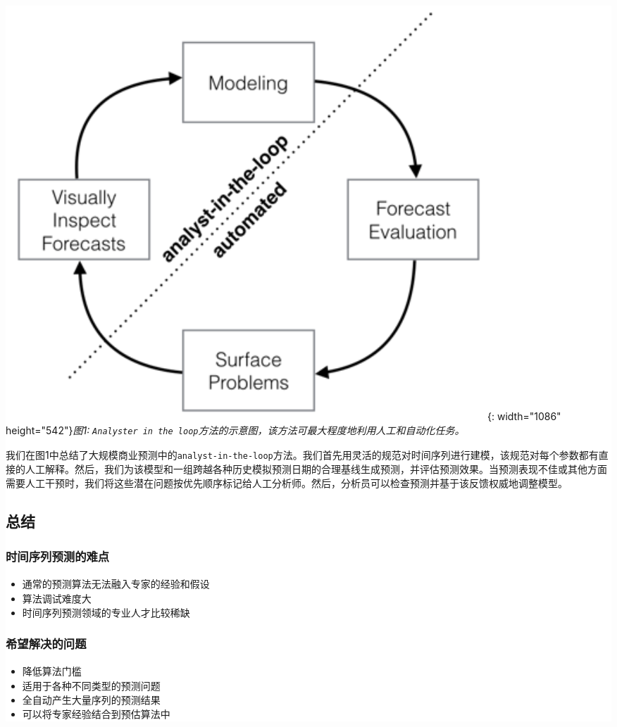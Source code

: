 ![image-20220826194746451](../../../img/forcasting_at_scale/analyst_in_the_loop.png){: width="1086" height="542"}*图1: `Analyster in the loop`方法的示意图，该方法可最大程度地利用人工和自动化任务。*



我们在图1中总结了大规模商业预测中的`analyst-in-the-loop`方法。我们首先用灵活的规范对时间序列进行建模，该规范对每个参数都有直接的人工解释。然后，我们为该模型和一组跨越各种历史模拟预测日期的合理基线生成预测，并评估预测效果。当预测表现不佳或其他方面需要人工干预时，我们将这些潜在问题按优先顺序标记给人工分析师。然后，分析员可以检查预测并基于该反馈权威地调整模型。



## 总结

### 时间序列预测的难点

- 通常的预测算法无法融入专家的经验和假设
- 算法调试难度大
- 时间序列预测领域的专业人才比较稀缺

### 希望解决的问题

- 降低算法门槛
- 适用于各种不同类型的预测问题
- 全自动产生大量序列的预测结果
- 可以将专家经验结合到预估算法中
